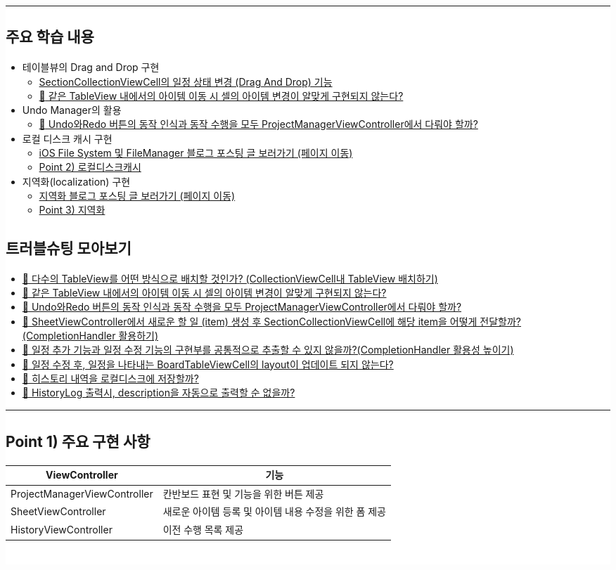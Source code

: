 

---
## 주요 학습 내용
- 테이블뷰의 Drag and Drop 구현
    - [SectionCollectionViewCell의 일정 상태 변경 (Drag And Drop) 기능](#sectioncollectionviewcell의-일정-상태-변경-drag-and-drop-기능)
    - [:thinking: 같은 TableView 내에서의 아이템 이동 시 셀의 아이템 변경이 알맞게 구현되지 않는다?](#thinking-같은-tableview-내에서의-아이템-이동-시-셀의-아이템-변경이-알맞게-구현되지-않는다)
- Undo Manager의 활용
    - [:thinking: Undo와Redo 버튼의 동작 인식과 동작 수행을 모두 ProjectManagerViewController에서 다뤄야 할까?](#thinking-undo와redo-버튼의-동작-인식과-동작-수행을-모두-projectmanagerviewcontroller에서-다뤄야-할까)
- 로컬 디스크 캐시 구현
    - [iOS File System 및 FileManager 블로그 포스팅 글 보러가기 (페이지 이동)](https://innieminnie.github.io/filesystem/filemanager/2021/05/30/FileManager.html)
    - [Point 2) 로컬디스크캐시](#point-2-로컬디스크캐시)
- 지역화(localization) 구현
    - [지역화 블로그 포스팅 글 보러가기 (페이지 이동)](https://innieminnie.github.io/localization/internalization/2021/06/02/Localization.html)
    - [Point 3) 지역화](#point-3-지역화)

## 트러블슈팅 모아보기
- [:thinking: 다수의 TableView를 어떤 방식으로 배치할 것인가?   (CollectionViewCell내 TableView 배치하기)](#thinking-다수의-tableview를-어떤-방식으로-배치할-것인가-collectionviewcell내-tableview-배치하기)
- [:thinking: 같은 TableView 내에서의 아이템 이동 시 셀의 아이템 변경이 알맞게 구현되지 않는다?](#thinking-같은-tableview-내에서의-아이템-이동-시-셀의-아이템-변경이-알맞게-구현되지-않는다)
- [:thinking: Undo와Redo 버튼의 동작 인식과 동작 수행을 모두 ProjectManagerViewController에서 다뤄야 할까?](#thinking-undo와redo-버튼의-동작-인식과-동작-수행을-모두-projectmanagerviewcontroller에서-다뤄야-할까)
- [:thinking: SheetViewController에서 새로운 할 일 (item) 생성 후 SectionCollectionViewCell에 해당 item을 어떻게 전달할까?(CompletionHandler 활용하기)](#thinking-sheetviewcontroller에서-새로운-할-일-item-생성-후-sectioncollectionviewcell에-해당-item을-어떻게-전달할까)
- [:thinking: 일정 추가 기능과 일정 수정 기능의 구현부를 공통적으로 추출할 수 있지 않을까?(CompletionHandler 활용성 높이기)](#thinking-일정-추가-기능과-일정-수정-기능의-구현부를-공통적으로-추출할-수-있지-않을까)
- [:thinking: 일정 수정 후, 일정을 나타내는 BoardTableViewCell의 layout이 업데이트 되지 않는다?](#thinking-일정-수정-후-일정을-나타내는-boardtableviewcell의-layout이-업데이트-되지-않는다)
- [:thinking: 히스토리 내역을 로컬디스크에 저장할까?](#thinking-히스토리-내역을-로컬디스크에-저장할까)
- [:thinking: HistoryLog 출력시, description을 자동으로 출력할 순 없을까?](#thinking-historylog-출력시-description을-자동으로-출력할-순-없을까)
---
## Point 1) 주요 구현 사항
| ViewController | 기능 |
| - | - |
| ProjectManagerViewController | 칸반보드 표현 및 기능을 위한 버튼 제공
| SheetViewController  | 새로운 아이템 등록 및 아이템 내용 수정을 위한 폼 제공|
| HistoryViewController | 이전 수행 목록 제공 |
<br>

